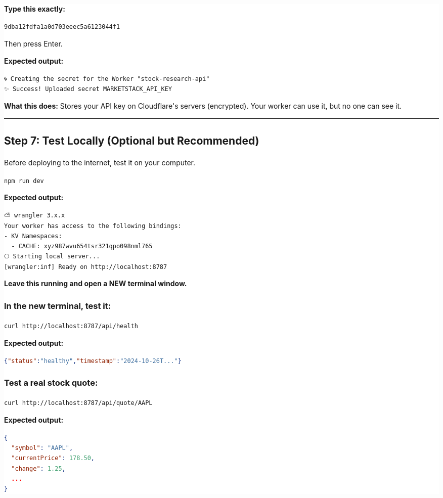 **Type this exactly:**
```
9dba12fdfa1a0d703eeec5a6123044f1
```

Then press Enter.

**Expected output:**
```
🌀 Creating the secret for the Worker "stock-research-api"
✨ Success! Uploaded secret MARKETSTACK_API_KEY
```

**What this does:** Stores your API key on Cloudflare's servers (encrypted). Your worker can use it, but no one can see it.

---

## Step 7: Test Locally (Optional but Recommended)

Before deploying to the internet, test it on your computer.

```bash
npm run dev
```

**Expected output:**
```
⛅️ wrangler 3.x.x
Your worker has access to the following bindings:
- KV Namespaces:
  - CACHE: xyz987wvu654tsr321qpo098nml765
⎔ Starting local server...
[wrangler:inf] Ready on http://localhost:8787
```

**Leave this running and open a NEW terminal window.**

### In the new terminal, test it:
```bash
curl http://localhost:8787/api/health
```

**Expected output:**
```json
{"status":"healthy","timestamp":"2024-10-26T..."}
```

### Test a real stock quote:
```bash
curl http://localhost:8787/api/quote/AAPL
```

**Expected output:**
```json
{
  "symbol": "AAPL",
  "currentPrice": 178.50,
  "change": 1.25,
  ...
}
```
